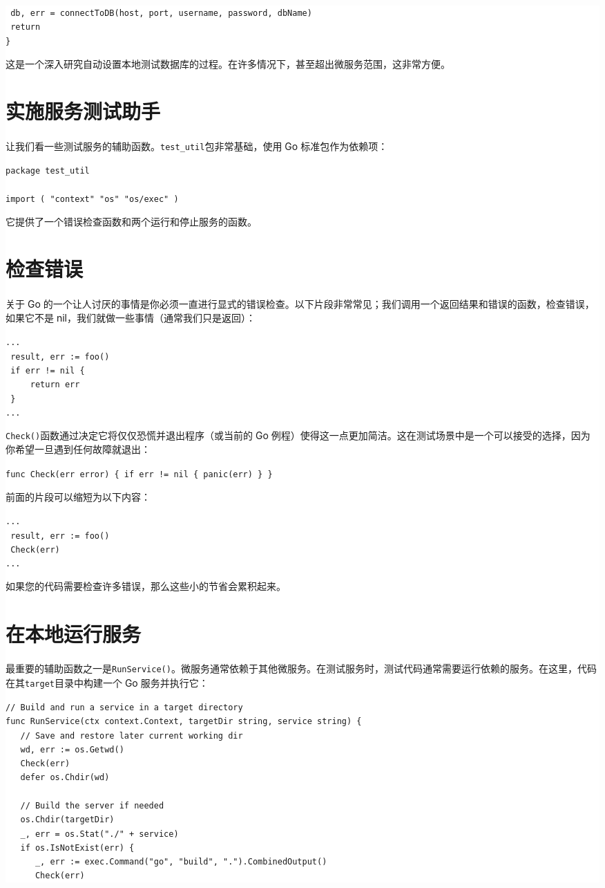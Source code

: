 ```
 db, err = connectToDB(host, port, username, password, dbName)
 return
}
```

这是一个深入研究自动设置本地测试数据库的过程。在许多情况下，甚至超出微服务范围，这非常方便。

# 实施服务测试助手

让我们看一些测试服务的辅助函数。`test_util`包非常基础，使用 Go 标准包作为依赖项：

```
package test_util

import ( "context" "os" "os/exec" )
```

它提供了一个错误检查函数和两个运行和停止服务的函数。

# 检查错误

关于 Go 的一个让人讨厌的事情是你必须一直进行显式的错误检查。以下片段非常常见；我们调用一个返回结果和错误的函数，检查错误，如果它不是 nil，我们就做一些事情（通常我们只是返回）：

```
...
 result, err := foo()
 if err != nil {
     return err
 }
...
```

`Check()`函数通过决定它将仅仅恐慌并退出程序（或当前的 Go 例程）使得这一点更加简洁。这在测试场景中是一个可以接受的选择，因为你希望一旦遇到任何故障就退出：

```
func Check(err error) { if err != nil { panic(err) } }
```

前面的片段可以缩短为以下内容：

```
...
 result, err := foo()
 Check(err)
...
```

如果您的代码需要检查许多错误，那么这些小的节省会累积起来。

# 在本地运行服务

最重要的辅助函数之一是`RunService()`。微服务通常依赖于其他微服务。在测试服务时，测试代码通常需要运行依赖的服务。在这里，代码在其`target`目录中构建一个 Go 服务并执行它：

```
// Build and run a service in a target directory
func RunService(ctx context.Context, targetDir string, service string) {
   // Save and restore later current working dir
   wd, err := os.Getwd()
   Check(err)
   defer os.Chdir(wd)

   // Build the server if needed
   os.Chdir(targetDir)
   _, err = os.Stat("./" + service)
   if os.IsNotExist(err) {
      _, err := exec.Command("go", "build", ".").CombinedOutput()
      Check(err)
```